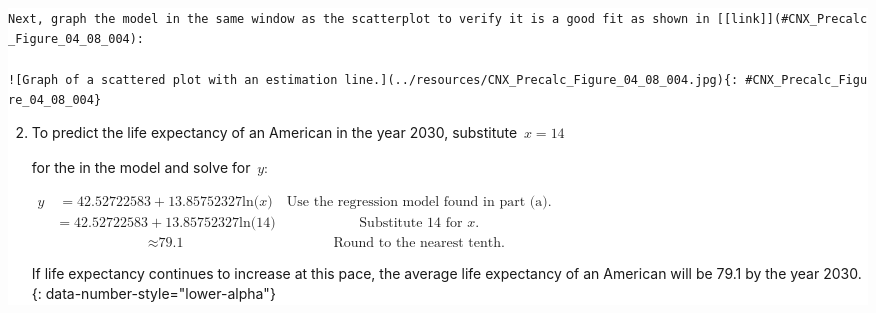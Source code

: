     Next, graph the model in the same window as the scatterplot to verify it is a good fit as shown in [[link]](#CNX_Precalc_Figure_04_08_004):
    
    ![Graph of a scattered plot with an estimation line.](../resources/CNX_Precalc_Figure_04_08_004.jpg){: #CNX_Precalc_Figure_04_08_004}


2.  To predict the life expectancy of an American in the year 2030, substitute
    <math xmlns="http://www.w3.org/1998/Math/MathML"> <mrow> <mtext> </mtext><mi>x</mi><mo>=</mo><mn>14</mn><mtext>  </mtext> </mrow> </math>
    
    for the in the model and solve for
    <math xmlns="http://www.w3.org/1998/Math/MathML"> <mrow> <mtext> </mtext><mi>y</mi><mo>:</mo> </mrow> </math>
    
    <div data-type="equation" id="eip-id1165132035969" class="unnumbered" data-label="">
    <math xmlns="http://www.w3.org/1998/Math/MathML"> <mrow> <mtable columnalign="left"> <mtr columnalign="left"> <mtd columnalign="left"> <mi>y</mi> </mtd> <mtd columnalign="left"> <mrow> <mo>=</mo><mn>42.52722583</mn><mo>+</mo><mn>13.85752327</mn><mi>ln</mi><mo stretchy="false">(</mo><mi>x</mi><mo stretchy="false">)</mo> </mrow> </mtd> <mtd columnalign="left"> <mrow> <mtext>Use the regression model found in part (a)</mtext><mtext>.</mtext> </mrow> </mtd> </mtr> <mtr columnalign="left"> <mtd columnalign="left"> <mrow /> </mtd> <mtd columnalign="left"> <mrow> <mo>=</mo><mn>42.52722583</mn><mo>+</mo><mn>13.85752327</mn><mi>ln</mi><mo stretchy="false">(</mo><mn>14</mn><mo stretchy="false">)</mo> </mrow> </mtd> <mtd columnalign="left"> <mrow> <mtext>Substitute 14 for </mtext><mi>x</mi><mtext>.</mtext> </mrow> </mtd> </mtr> <mtr columnalign="left"> <mtd columnalign="left"> <mrow /> </mtd> <mtd columnalign="left"> <mrow> <mo>≈</mo><mtext>79</mtext><mtext>.1</mtext> </mrow> </mtd> <mtd columnalign="left"> <mrow> <mtext>Round to the nearest tenth.</mtext> </mrow> </mtd> </mtr> </mtable> </mrow> </math>
    </div>
    
    If life expectancy continues to increase at this pace, the average life expectancy of an American will be 79.1 by the year 2030.
{: data-number-style="lower-alpha"}
